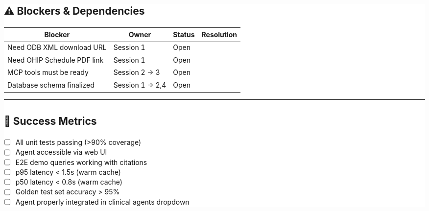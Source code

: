 ## ⚠️ Blockers & Dependencies

| Blocker | Owner | Status | Resolution |
|---------|-------|--------|------------|
| Need ODB XML download URL | Session 1 | Open | |
| Need OHIP Schedule PDF link | Session 1 | Open | |
| MCP tools must be ready | Session 2 → 3 | Open | |
| Database schema finalized | Session 1 → 2,4 | Open | |

---

## 🎯 Success Metrics

- [ ] All unit tests passing (>90% coverage)
- [ ] Agent accessible via web UI
- [ ] E2E demo queries working with citations
- [ ] p95 latency < 1.5s (warm cache)
- [ ] p50 latency < 0.8s (warm cache)
- [ ] Golden test set accuracy > 95%
- [ ] Agent properly integrated in clinical agents dropdown